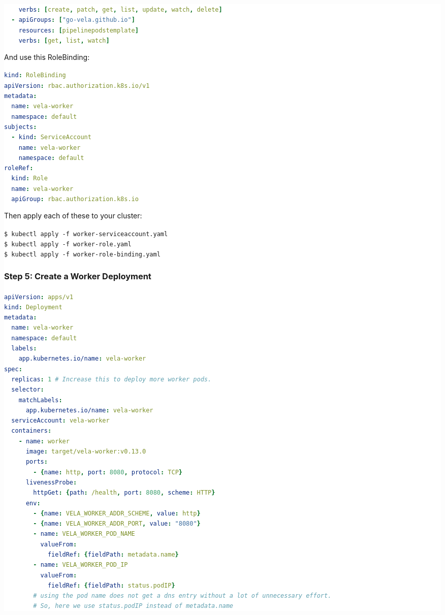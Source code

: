 ```yaml
    verbs: [create, patch, get, list, update, watch, delete]
  - apiGroups: ["go-vela.github.io"]
    resources: [pipelinepodstemplate]
    verbs: [get, list, watch]
```

And use this RoleBinding:
```yaml
kind: RoleBinding
apiVersion: rbac.authorization.k8s.io/v1
metadata:
  name: vela-worker
  namespace: default
subjects:
  - kind: ServiceAccount
    name: vela-worker
    namespace: default
roleRef:
  kind: Role
  name: vela-worker
  apiGroup: rbac.authorization.k8s.io
```

Then apply each of these to your cluster:

```shell
$ kubectl apply -f worker-serviceaccount.yaml
$ kubectl apply -f worker-role.yaml
$ kubectl apply -f worker-role-binding.yaml
```

### Step 5: Create a Worker Deployment

```yaml
apiVersion: apps/v1
kind: Deployment
metadata:
  name: vela-worker
  namespace: default
  labels:
    app.kubernetes.io/name: vela-worker
spec:
  replicas: 1 # Increase this to deploy more worker pods.
  selector:
    matchLabels:
      app.kubernetes.io/name: vela-worker
  serviceAccount: vela-worker
  containers:
    - name: worker
      image: target/vela-worker:v0.13.0
      ports:
        - {name: http, port: 8080, protocol: TCP}
      livenessProbe:
        httpGet: {path: /health, port: 8080, scheme: HTTP}
      env:
        - {name: VELA_WORKER_ADDR_SCHEME, value: http}
        - {name: VELA_WORKER_ADDR_PORT, value: "8080"}
        - name: VELA_WORKER_POD_NAME
          valueFrom:
            fieldRef: {fieldPath: metadata.name}
        - name: VELA_WORKER_POD_IP
          valueFrom:
            fieldRef: {fieldPath: status.podIP}
        # using the pod name does not get a dns entry without a lot of unnecessary effort.
        # So, here we use status.podIP instead of metadata.name
```